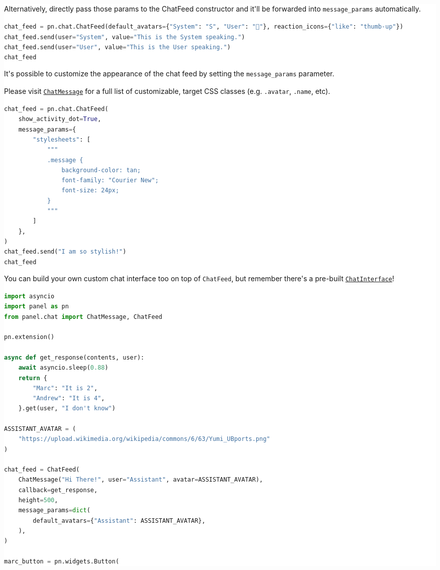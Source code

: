 Alternatively, directly pass those params to the ChatFeed constructor and it'll be forwarded into `message_params` automatically.

```python
chat_feed = pn.chat.ChatFeed(default_avatars={"System": "S", "User": "👤"}, reaction_icons={"like": "thumb-up"})
chat_feed.send(user="System", value="This is the System speaking.")
chat_feed.send(user="User", value="This is the User speaking.")
chat_feed
```

It's possible to customize the appearance of the chat feed by setting the `message_params` parameter.

Please visit [`ChatMessage`](ChatMessage.ipynb) for a full list of customizable, target CSS classes (e.g. `.avatar`, `.name`, etc).

```python
chat_feed = pn.chat.ChatFeed(
    show_activity_dot=True,
    message_params={
        "stylesheets": [
            """
            .message {
                background-color: tan;
                font-family: "Courier New";
                font-size: 24px;
            }
            """
        ]
    },
)
chat_feed.send("I am so stylish!")
chat_feed
```

You can build your own custom chat interface too on top of `ChatFeed`, but remember there's a pre-built [`ChatInterface`](ChatInterface.ipynb)!

```python
import asyncio
import panel as pn
from panel.chat import ChatMessage, ChatFeed

pn.extension()

async def get_response(contents, user):
    await asyncio.sleep(0.88)
    return {
        "Marc": "It is 2",
        "Andrew": "It is 4",
    }.get(user, "I don't know")

ASSISTANT_AVATAR = (
    "https://upload.wikimedia.org/wikipedia/commons/6/63/Yumi_UBports.png"
)

chat_feed = ChatFeed(
    ChatMessage("Hi There!", user="Assistant", avatar=ASSISTANT_AVATAR),
    callback=get_response,
    height=500,
    message_params=dict(
        default_avatars={"Assistant": ASSISTANT_AVATAR},
    ),
)

marc_button = pn.widgets.Button(
```